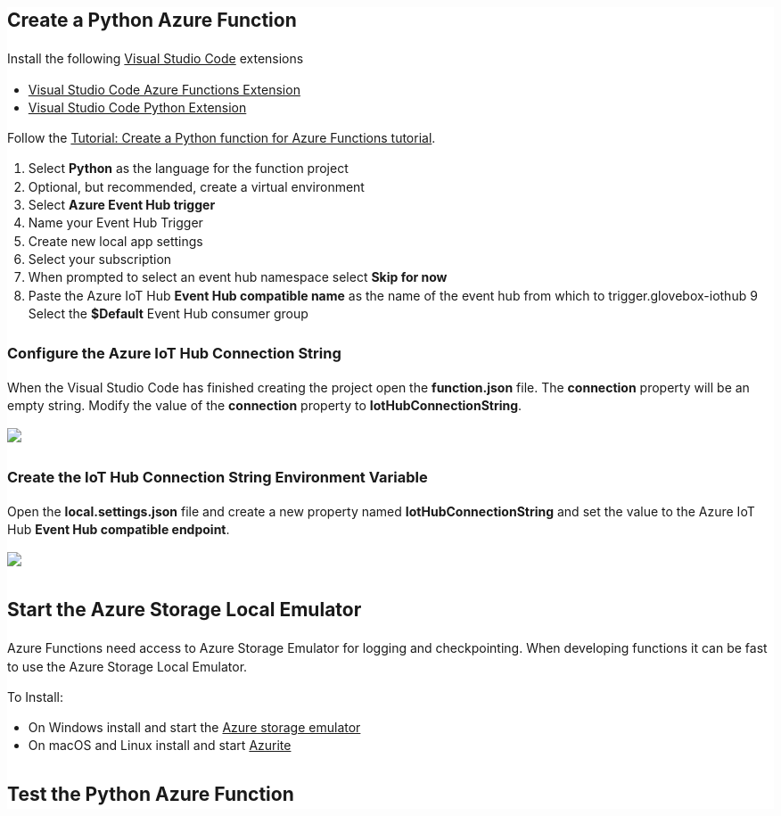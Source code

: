 ## Create a Python Azure Function

Install the following [Visual Studio Code](https://code.visualstudio.com/?WT.mc_id=iot-0000-dglover) extensions

* [Visual Studio Code Azure Functions Extension](https://marketplace.visualstudio.com/items?itemName=ms-azuretools.vscode-azurefunctions&WT.mc_id=iot-0000-dglover)
* [Visual Studio Code Python Extension](https://marketplace.visualstudio.com/items?itemName=ms-python.python&WT.mc_id=iot-0000-dglover)


Follow the [Tutorial: Create a Python function for Azure Functions tutorial](https://docs.microsoft.com/azure/python/tutorial-vs-code-serverless-python-02?WT.mc_id=iot-0000-dglover). 

1. Select **Python** as the language for the function project
2. Optional, but recommended, create a virtual environment
3. Select **Azure Event Hub trigger**
4. Name your Event Hub Trigger
5. Create new local app settings
6. Select your subscription
7. When prompted to select an event hub namespace select **Skip for now**
8. Paste the Azure IoT Hub **Event Hub compatible name** as the name of the event hub from which to trigger.glovebox-iothub
9 Select the **$Default** Event Hub consumer group

### Configure the Azure IoT Hub Connection String

When the Visual Studio Code has finished creating the project open the **function.json** file. The **connection** property will be an empty string. Modify the value of the **connection** property to **IotHubConnectionString**.

![](resources/iot-hub-connection-string.png)

### Create the IoT Hub Connection String Environment Variable

Open the **local.settings.json** file and create a new property named **IotHubConnectionString** and set the value to the Azure IoT Hub **Event Hub compatible endpoint**.

![](resources/iot-hub-connection-string-variable.png)

## Start the Azure Storage Local Emulator

Azure Functions need access to Azure Storage Emulator for logging and checkpointing. When developing functions it can be fast to use the Azure Storage Local Emulator.

To Install:

* On Windows install and start the [Azure storage emulator](https://docs.microsoft.com/azure/storage/common/storage-use-emulator?WT.mc_id=iot-0000-dglover)
* On macOS and Linux install and start [Azurite](https://github.com/azure/azurite)

## Test the Python Azure Function
